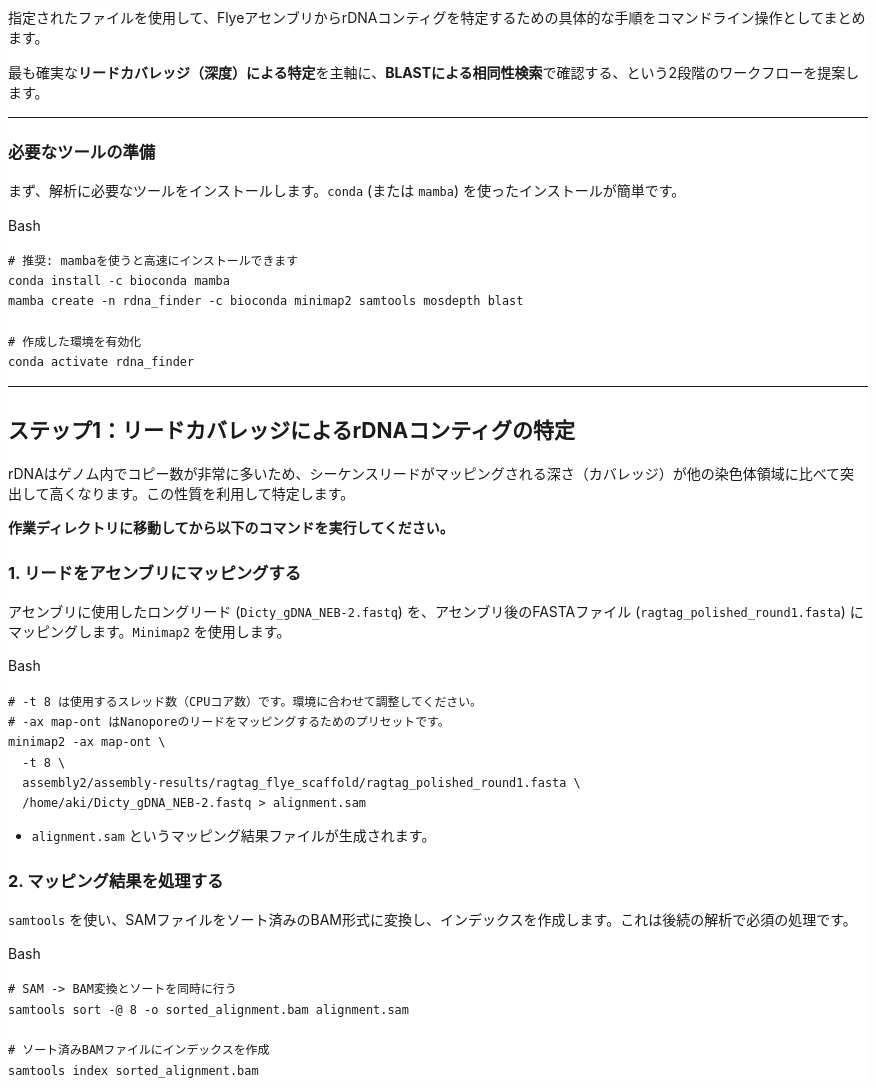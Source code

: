 

指定されたファイルを使用して、FlyeアセンブリからrDNAコンティグを特定するための具体的な手順をコマンドライン操作としてまとめます。

最も確実な**リードカバレッジ（深度）による特定**を主軸に、**BLASTによる相同性検索**で確認する、という2段階のワークフローを提案します。

---

### 必要なツールの準備

まず、解析に必要なツールをインストールします。`conda` (または `mamba`) を使ったインストールが簡単です。

Bash

```
# 推奨: mambaを使うと高速にインストールできます
conda install -c bioconda mamba
mamba create -n rdna_finder -c bioconda minimap2 samtools mosdepth blast

# 作成した環境を有効化
conda activate rdna_finder
```

---

## ステップ1：リードカバレッジによるrDNAコンティグの特定

rDNAはゲノム内でコピー数が非常に多いため、シーケンスリードがマッピングされる深さ（カバレッジ）が他の染色体領域に比べて突出して高くなります。この性質を利用して特定します。

**作業ディレクトリに移動してから以下のコマンドを実行してください。**

### 1. リードをアセンブリにマッピングする

アセンブリに使用したロングリード (`Dicty_gDNA_NEB-2.fastq`) を、アセンブリ後のFASTAファイル (`ragtag_polished_round1.fasta`) にマッピングします。`Minimap2` を使用します。

Bash

```
# -t 8 は使用するスレッド数（CPUコア数）です。環境に合わせて調整してください。
# -ax map-ont はNanoporeのリードをマッピングするためのプリセットです。
minimap2 -ax map-ont \
  -t 8 \
  assembly2/assembly-results/ragtag_flye_scaffold/ragtag_polished_round1.fasta \
  /home/aki/Dicty_gDNA_NEB-2.fastq > alignment.sam
```

- `alignment.sam` というマッピング結果ファイルが生成されます。
    

### 2. マッピング結果を処理する

`samtools` を使い、SAMファイルをソート済みのBAM形式に変換し、インデックスを作成します。これは後続の解析で必須の処理です。

Bash

```
# SAM -> BAM変換とソートを同時に行う
samtools sort -@ 8 -o sorted_alignment.bam alignment.sam

# ソート済みBAMファイルにインデックスを作成
samtools index sorted_alignment.bam
```
